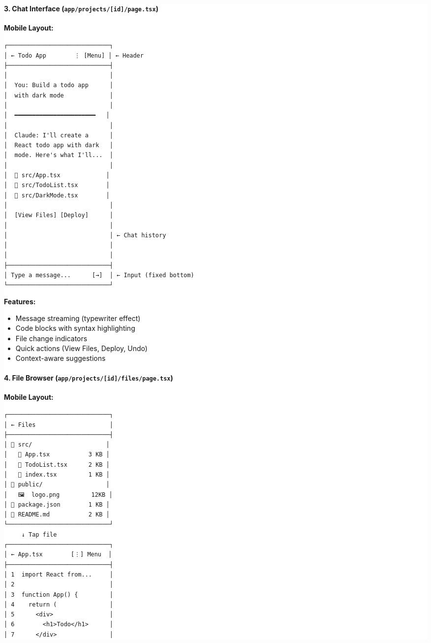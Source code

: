 #### 3. Chat Interface (`app/projects/[id]/page.tsx`)

**Mobile Layout:**
```
┌─────────────────────────────┐
│ ← Todo App        ⋮ [Menu] │ ← Header
├─────────────────────────────┤
│                             │
│  You: Build a todo app      │
│  with dark mode             │
│                             │
│  ━━━━━━━━━━━━━━━━━━━━━━━   │
│                             │
│  Claude: I'll create a      │
│  React todo app with dark   │
│  mode. Here's what I'll...  │
│                             │
│  📄 src/App.tsx             │
│  📄 src/TodoList.tsx        │
│  📄 src/DarkMode.tsx        │
│                             │
│  [View Files] [Deploy]      │
│                             │
│                             │ ← Chat history
│                             │
│                             │
├─────────────────────────────┤
│ Type a message...      [→]  │ ← Input (fixed bottom)
└─────────────────────────────┘
```

**Features:**
- Message streaming (typewriter effect)
- Code blocks with syntax highlighting
- File change indicators
- Quick actions (View Files, Deploy, Undo)
- Context-aware suggestions

#### 4. File Browser (`app/projects/[id]/files/page.tsx`)

**Mobile Layout:**
```
┌─────────────────────────────┐
│ ← Files                     │
├─────────────────────────────┤
│ 📁 src/                     │
│   📄 App.tsx           3 KB │
│   📄 TodoList.tsx      2 KB │
│   📄 index.tsx         1 KB │
│ 📁 public/                  │
│   🖼️  logo.png         12KB │
│ 📄 package.json        1 KB │
│ 📄 README.md           2 KB │
└─────────────────────────────┘
     ↓ Tap file
┌─────────────────────────────┐
│ ← App.tsx        [⋮] Menu  │
├─────────────────────────────┤
│ 1  import React from...     │
│ 2                           │
│ 3  function App() {         │
│ 4    return (               │
│ 5      <div>                │
│ 6        <h1>Todo</h1>      │
│ 7      </div>               │
```